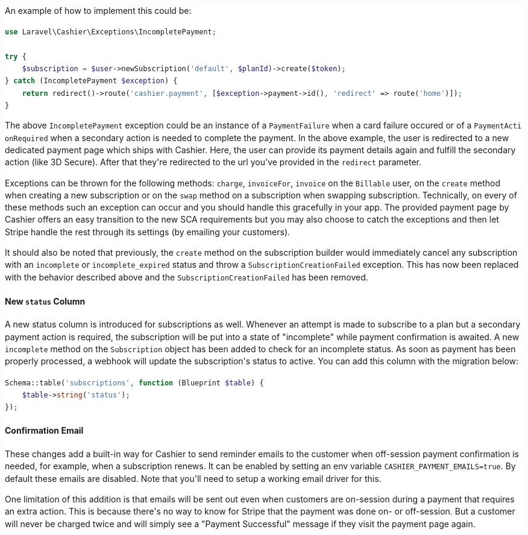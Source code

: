 An example of how to implement this could be:

```php
use Laravel\Cashier\Exceptions\IncompletePayment;

try {
    $subscription = $user->newSubscription('default', $planId)->create($token);
} catch (IncompletePayment $exception) {
    return redirect()->route('cashier.payment', [$exception->payment->id(), 'redirect' => route('home')]);
}
```

The above `IncompletePayment` exception could be an instance of a `PaymentFailure` when a card failure occured or of a `PaymentActionRequired` when a secondary action is needed to complete the payment. In the above example, the user is redirected to a new dedicated payment page which ships with Cashier. Here, the user can provide its payment details again and fulfill the secondary action (like 3D Secure). After that they're redirected to the url you've provided in the `redirect` parameter.

Exceptions can be thrown for the following methods: `charge`, `invoiceFor`, `invoice` on the `Billable` user, on the `create` method when creating a new subscription or on the `swap` method on a subscription when swapping subscription. Technically, on every of these methods such an exception can occur and you should handle this gracefully in your app. The provided payment page by Cashier offers an easy transition to the new SCA requirements but you may also choose to catch the exceptions and then let Stripe handle the rest through its settings (by emailing your customers).

It should also be noted that previously, the `create` method on the subscription builder would immediately cancel any subscription with an `incomplete` or `incomplete_expired` status and throw a `SubscriptionCreationFailed` exception. This has now been replaced with the behavior described above and the `SubscriptionCreationFailed` has been removed.

#### New `status` Column

A new status column is introduced for subscriptions as well. Whenever an attempt is made to subscribe to a plan but a secondary payment action is required, the subscription will be put into a state of "incomplete" while payment confirmation is awaited. A new `incomplete` method on the `Subscription` object has been added to check for an incomplete status. As soon as payment has been properly processed, a webhook will update the subscription's status to active. You can add this column with the migration below:

```php
Schema::table('subscriptions', function (Blueprint $table) {
    $table->string('status');
});
```

#### Confirmation Email

These changes add a built-in way for Cashier to send reminder emails to the customer when off-session payment confirmation is needed, for example, when a subscription renews. It can be enabled by setting an env variable `CASHIER_PAYMENT_EMAILS=true`. By default these emails are disabled. Note that you'll need to setup a working email driver for this.

One limitation of this addition is that emails will be sent out even when customers are on-session during a payment that requires an extra action. This is because there's no way to know for Stripe that the payment was done on- or off-session. But a customer will never be charged twice and will simply see a "Payment Successful" message if they visit the payment page again.
